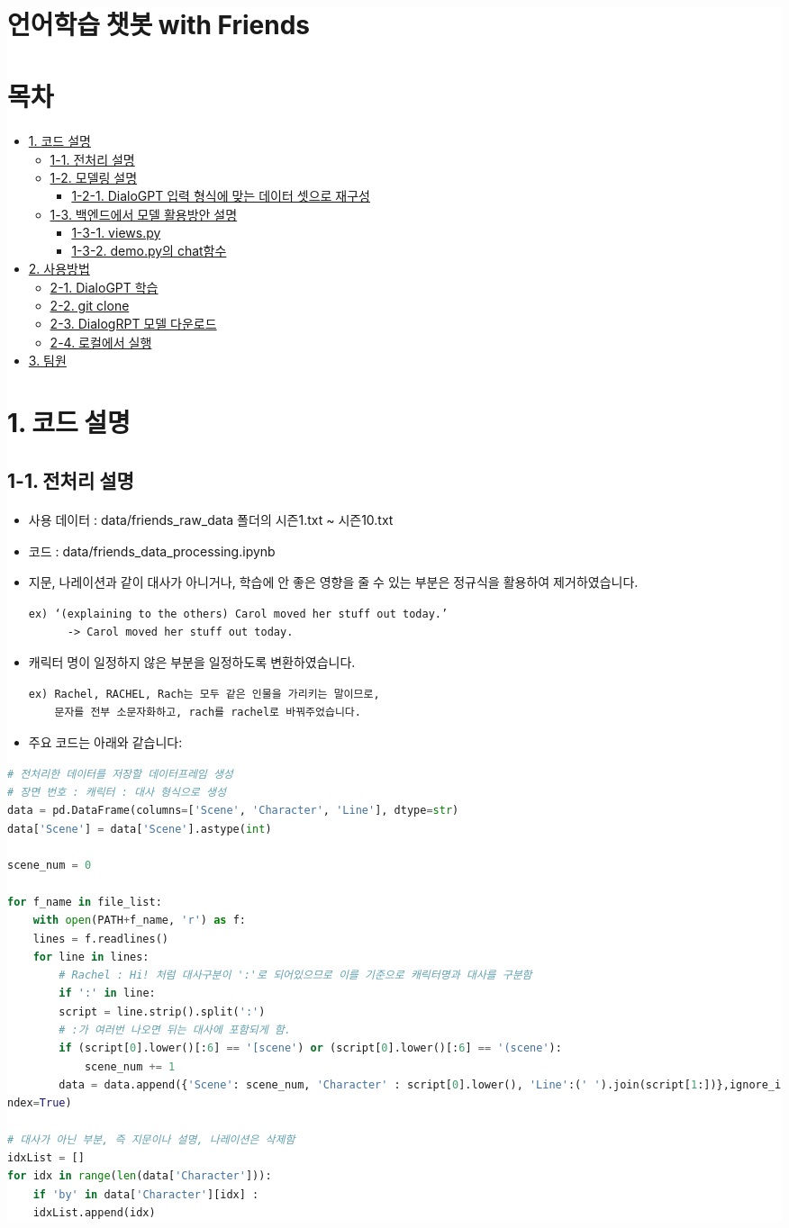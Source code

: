 # 언어학습 챗봇 with Friends

# 목차
- [1. 코드 설명](#1-코드-설명)  
  * [1-1. 전처리 설명](#1-1-전처리-설명)
  * [1-2. 모델링 설명](#1-2-모델링-설명)
    + [1-2-1. DialoGPT 입력 형식에 맞는 데이터 셋으로 재구성](#1-2-1-dialogpt-입력-형식에-맞는-데이터-셋으로-재구성)
  * [1-3. 백엔드에서 모델 활용방안 설명](#1-3-백엔드에서-모델-활용방안-설명)
    + [1-3-1. views.py](#1-3-1-viewspy)
    + [1-3-2. demo.py의 chat함수](#1-3-2-demopy의-chat함수)
- [2. 사용방법](#2-사용방법)
  * [2-1. DialoGPT 학습](#2-1-dialogpt-학습)
  * [2-2. git clone](#2-2-git-clone)
  * [2-3. DialogRPT 모델 다운로드](#2-3-dialogrpt-모델-다운로드)
  * [2-4. 로컬에서 실행](#2-4-로컬에서-실행)
- [3. 팀원](#3-팀원)  


# 1. 코드 설명  
## 1-1. 전처리 설명

- 사용 데이터 : data/friends_raw_data 폴더의 시즌1.txt ~ 시즌10.txt
- 코드 : data/friends_data_processing.ipynb
- 지문, 나레이션과 같이 대사가 아니거나, 학습에 안 좋은 영향을 줄 수 있는 부분은 정규식을 활용하여 제거하였습니다.
  ~~~
  ex) ‘(explaining to the others) Carol moved her stuff out today.’  
	    -> Carol moved her stuff out today.
  ~~~
- 캐릭터 명이 일정하지 않은 부분을 일정하도록 변환하였습니다.
  ~~~
  ex) Rachel, RACHEL, Rach는 모두 같은 인물을 가리키는 말이므로,   
      문자를 전부 소문자화하고, rach를 rachel로 바꿔주었습니다.
  ~~~
  
- 주요 코드는 아래와 같습니다:
~~~python
# 전처리한 데이터를 저장할 데이터프레임 생성  
# 장면 번호 : 캐릭터 : 대사 형식으로 생성
data = pd.DataFrame(columns=['Scene', 'Character', 'Line'], dtype=str)
data['Scene'] = data['Scene'].astype(int)

scene_num = 0

for f_name in file_list:
    with open(PATH+f_name, 'r') as f:
	lines = f.readlines()
	for line in lines:
	    # Rachel : Hi! 처럼 대사구분이 ':'로 되어있으므로 이를 기준으로 캐릭터명과 대사를 구분함
	    if ':' in line:
		script = line.strip().split(':')
		# :가 여러번 나오면 뒤는 대사에 포함되게 함.
		if (script[0].lower()[:6] == '[scene') or (script[0].lower()[:6] == '(scene'):
		    scene_num += 1
		data = data.append({'Scene': scene_num, 'Character' : script[0].lower(), 'Line':(' ').join(script[1:])},ignore_index=True)

# 대사가 아닌 부분, 즉 지문이나 설명, 나레이션은 삭제함
idxList = []
for idx in range(len(data['Character'])):
    if 'by' in data['Character'][idx] :
	idxList.append(idx)
~~~